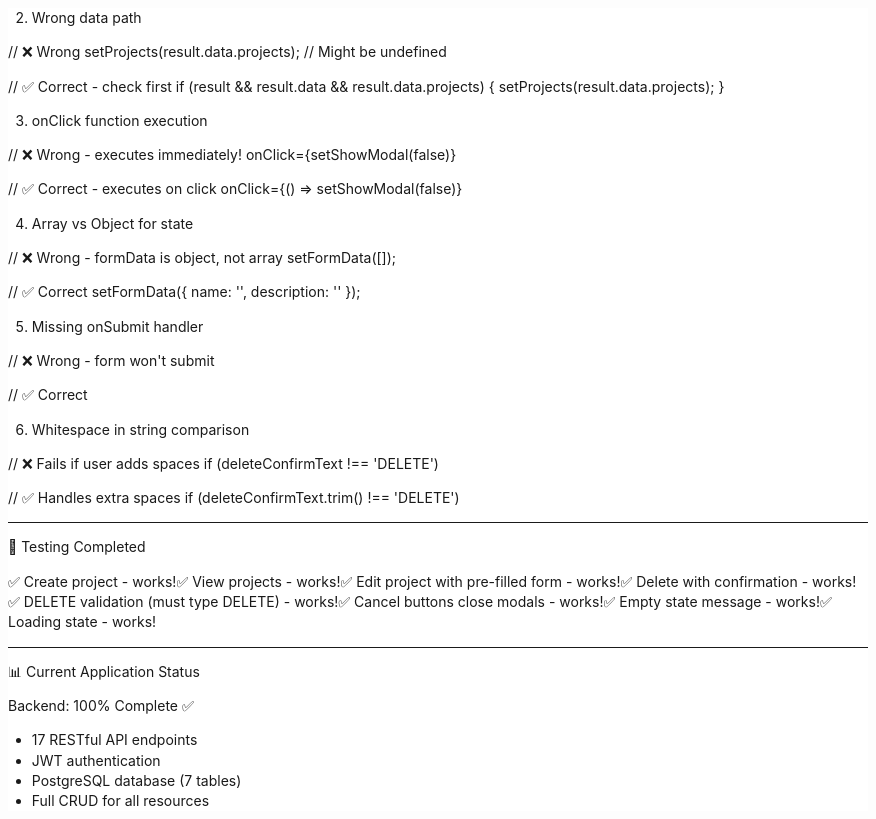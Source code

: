   2. Wrong data path

  // ❌ Wrong
  setProjects(result.data.projects);  // Might be undefined

  // ✅ Correct - check first
  if (result && result.data && result.data.projects) {
      setProjects(result.data.projects);
  }

  3. onClick function execution

  // ❌ Wrong - executes immediately!
  onClick={setShowModal(false)}

  // ✅ Correct - executes on click
  onClick={() => setShowModal(false)}

  4. Array vs Object for state

  // ❌ Wrong - formData is object, not array
  setFormData([]);

  // ✅ Correct
  setFormData({ name: '', description: '' });

  5. Missing onSubmit handler

  // ❌ Wrong - form won't submit
  <form>

  // ✅ Correct
  <form onSubmit={handleSubmit}>

  6. Whitespace in string comparison

  // ❌ Fails if user adds spaces
  if (deleteConfirmText !== 'DELETE')

  // ✅ Handles extra spaces
  if (deleteConfirmText.trim() !== 'DELETE')

  ---
  🧪 Testing Completed

  ✅ Create project - works!✅ View projects - works!✅ Edit project with pre-filled form - works!✅ Delete with confirmation - works!✅
  DELETE validation (must type DELETE) - works!✅ Cancel buttons close modals - works!✅ Empty state message - works!✅ Loading state -
  works!

  ---
  📊 Current Application Status

  Backend: 100% Complete ✅

  - 17 RESTful API endpoints
  - JWT authentication
  - PostgreSQL database (7 tables)
  - Full CRUD for all resources
